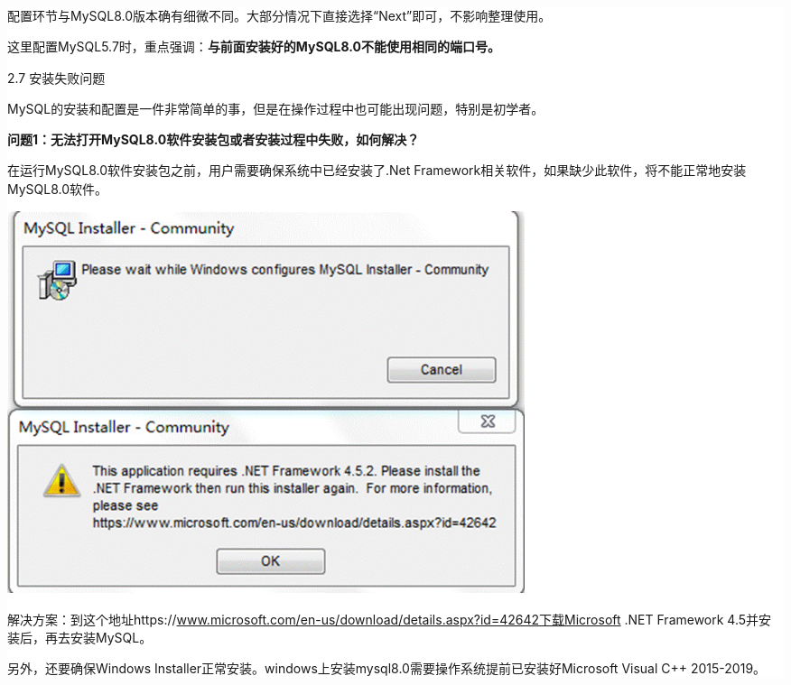 配置环节与MySQL8.0版本确有细微不同。大部分情况下直接选择“Next”即可，不影响整理使用。

这里配置MySQL5.7时，重点强调：**与前面安装好的MySQL8.0不能使用相同的端口号。**

 2.7 安装失败问题

MySQL的安装和配置是一件非常简单的事，但是在操作过程中也可能出现问题，特别是初学者。

**问题1：无法打开MySQL8.0软件安装包或者安装过程中失败，如何解决？**

在运行MySQL8.0软件安装包之前，用户需要确保系统中已经安装了.Net Framework相关软件，如果缺少此软件，将不能正常地安装MySQL8.0软件。

<img src="MySQL数据库.images\clip_image002.gif" alt="img" style="zoom:80%;" />

解决方案：到这个地址https://www.microsoft.com/en-us/download/details.aspx?id=42642下载Microsoft .NET Framework 4.5并安装后，再去安装MySQL。

另外，还要确保Windows Installer正常安装。windows上安装mysql8.0需要操作系统提前已安装好Microsoft Visual C++ 2015-2019。
